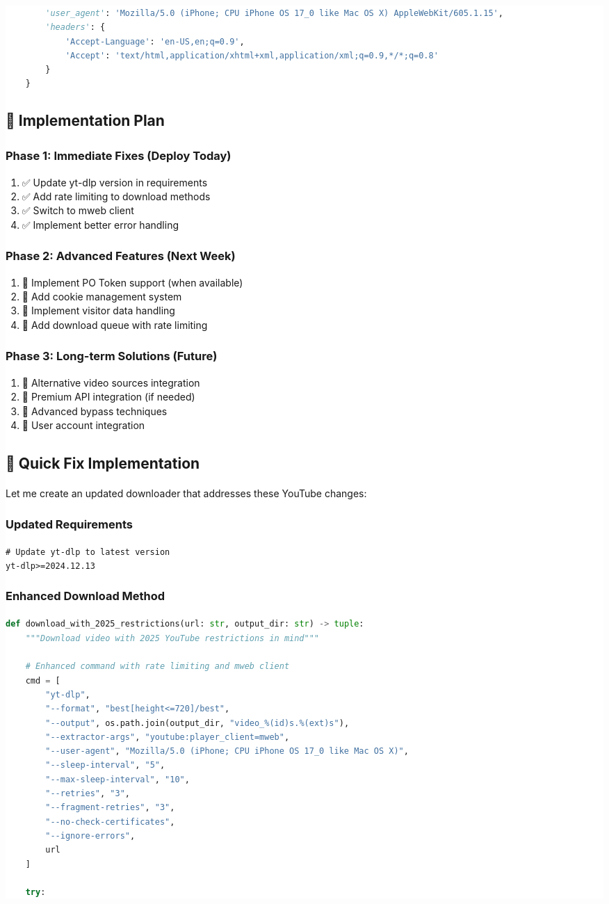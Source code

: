 ```python
        'user_agent': 'Mozilla/5.0 (iPhone; CPU iPhone OS 17_0 like Mac OS X) AppleWebKit/605.1.15',
        'headers': {
            'Accept-Language': 'en-US,en;q=0.9',
            'Accept': 'text/html,application/xhtml+xml,application/xml;q=0.9,*/*;q=0.8'
        }
    }
```

## 🔄 **Implementation Plan**

### **Phase 1: Immediate Fixes (Deploy Today)**
1. ✅ Update yt-dlp version in requirements
2. ✅ Add rate limiting to download methods
3. ✅ Switch to mweb client
4. ✅ Implement better error handling

### **Phase 2: Advanced Features (Next Week)**
1. 🔄 Implement PO Token support (when available)
2. 🔄 Add cookie management system
3. 🔄 Implement visitor data handling
4. 🔄 Add download queue with rate limiting

### **Phase 3: Long-term Solutions (Future)**
1. 📅 Alternative video sources integration
2. 📅 Premium API integration (if needed)
3. 📅 Advanced bypass techniques
4. 📅 User account integration

## 🚀 **Quick Fix Implementation**

Let me create an updated downloader that addresses these YouTube changes:

### **Updated Requirements**
```txt
# Update yt-dlp to latest version
yt-dlp>=2024.12.13
```

### **Enhanced Download Method**
```python
def download_with_2025_restrictions(url: str, output_dir: str) -> tuple:
    """Download video with 2025 YouTube restrictions in mind"""
    
    # Enhanced command with rate limiting and mweb client
    cmd = [
        "yt-dlp",
        "--format", "best[height<=720]/best",
        "--output", os.path.join(output_dir, "video_%(id)s.%(ext)s"),
        "--extractor-args", "youtube:player_client=mweb",
        "--user-agent", "Mozilla/5.0 (iPhone; CPU iPhone OS 17_0 like Mac OS X)",
        "--sleep-interval", "5",
        "--max-sleep-interval", "10",
        "--retries", "3",
        "--fragment-retries", "3",
        "--no-check-certificates",
        "--ignore-errors",
        url
    ]
    
    try:
```